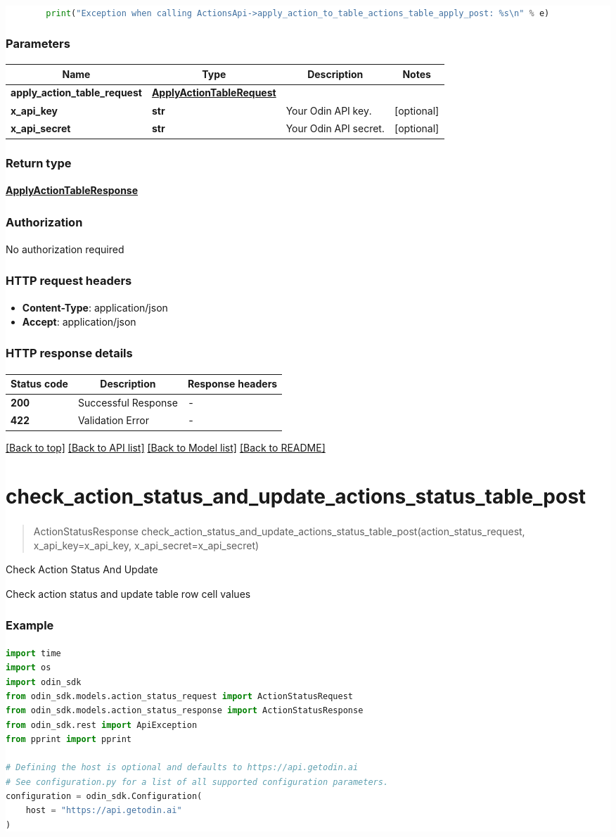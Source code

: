 ```python
        print("Exception when calling ActionsApi->apply_action_to_table_actions_table_apply_post: %s\n" % e)
```



### Parameters


Name | Type | Description  | Notes
------------- | ------------- | ------------- | -------------
 **apply_action_table_request** | [**ApplyActionTableRequest**](ApplyActionTableRequest.md)|  | 
 **x_api_key** | **str**| Your Odin API key. | [optional] 
 **x_api_secret** | **str**| Your Odin API secret. | [optional] 

### Return type

[**ApplyActionTableResponse**](ApplyActionTableResponse.md)

### Authorization

No authorization required

### HTTP request headers

 - **Content-Type**: application/json
 - **Accept**: application/json

### HTTP response details

| Status code | Description | Response headers |
|-------------|-------------|------------------|
**200** | Successful Response |  -  |
**422** | Validation Error |  -  |

[[Back to top]](#) [[Back to API list]](../README.md#documentation-for-api-endpoints) [[Back to Model list]](../README.md#documentation-for-models) [[Back to README]](../README.md)

# **check_action_status_and_update_actions_status_table_post**
> ActionStatusResponse check_action_status_and_update_actions_status_table_post(action_status_request, x_api_key=x_api_key, x_api_secret=x_api_secret)

Check Action Status And Update

Check action status and update table row cell values

### Example


```python
import time
import os
import odin_sdk
from odin_sdk.models.action_status_request import ActionStatusRequest
from odin_sdk.models.action_status_response import ActionStatusResponse
from odin_sdk.rest import ApiException
from pprint import pprint

# Defining the host is optional and defaults to https://api.getodin.ai
# See configuration.py for a list of all supported configuration parameters.
configuration = odin_sdk.Configuration(
    host = "https://api.getodin.ai"
)


```